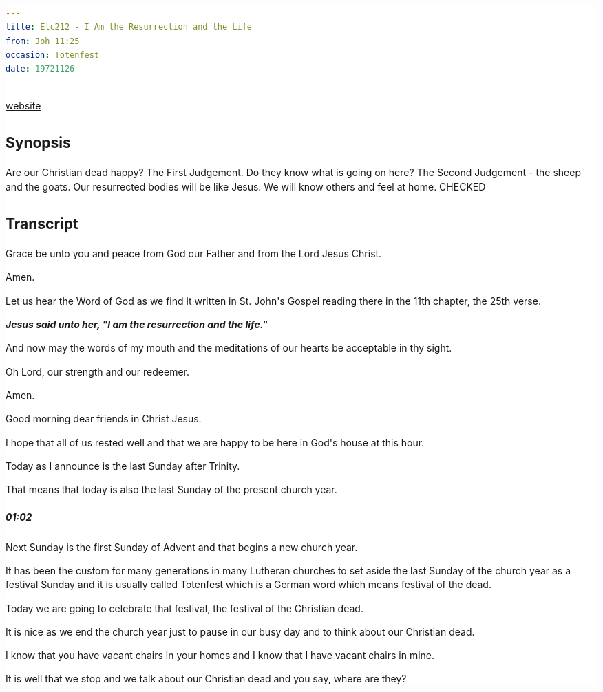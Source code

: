 ```yaml
---
title: Elc212 - I Am the Resurrection and the Life
from: Joh 11:25
occasion: Totenfest
date: 19721126
---
```

[website](http://javafoundry.com/elc/212.html)

## Synopsis
Are our Christian dead happy? The First Judgement. Do they know what is going on here? The Second Judgement - the sheep and the goats. Our resurrected bodies will be like Jesus. We will know others and feel at home.
CHECKED

## Transcript
Grace be unto you and peace from God our Father and from the Lord Jesus Christ.

Amen.

Let us hear the Word of God as we find it written in St. John's Gospel reading there in the 11th chapter, the 25th verse.

***Jesus said unto her, "I am the resurrection and the life."***

And now may the words of my mouth and the meditations of our hearts be acceptable in thy sight.

Oh Lord, our strength and our redeemer.

Amen.

Good morning dear friends in Christ Jesus.

I hope that all of us rested well and that we are happy to be here in God's house at this hour.

Today as I announce is the last Sunday after Trinity.

That means that today is also the last Sunday of the present church year.

##### 01:02

Next Sunday is the first Sunday of Advent and that begins a new church year.

It has been the custom for many generations in many Lutheran churches to set aside the last Sunday of the church year as a festival Sunday and it is usually called Totenfest which is a German word which means festival of the dead.

Today we are going to celebrate that festival, the festival of the Christian dead.

It is nice as we end the church year just to pause in our busy day and to think about our Christian dead.

I know that you have vacant chairs in your homes and I know that I have vacant chairs in mine.

It is well that we stop and we talk about our Christian dead and you say, where are they?
